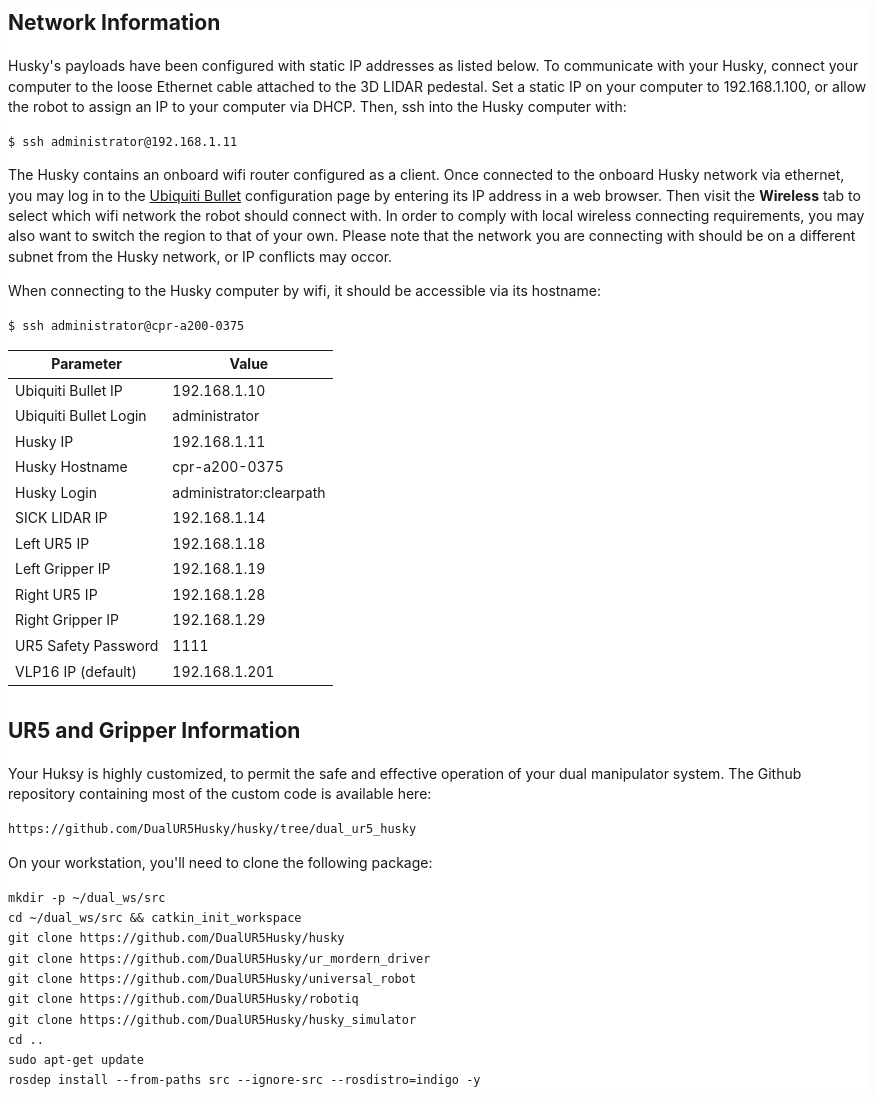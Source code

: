 ## Network Information

Husky's payloads have been configured with static IP addresses as listed below. To communicate with your Husky, connect your computer to the loose Ethernet cable attached to the 3D LIDAR pedestal. Set a static IP on your computer to 192.168.1.100, or allow the robot to assign an IP to your computer via DHCP. Then, ssh into the Husky computer with:
```
$ ssh administrator@192.168.1.11
```

The Husky contains an onboard wifi router configured as a client. Once connected to the onboard Husky network via ethernet, you may log in to the [Ubiquiti Bullet](https://www.ui.com/airmax/bulletm/) configuration page by entering its IP address in a web browser. Then visit the **Wireless** tab to select which wifi network the robot should connect with. In order to comply with local wireless connecting requirements, you may also want to switch the region to that of your own. Please note that the network you are connecting with should be on a different subnet from the Husky network, or IP conflicts may occor.

When connecting to the Husky computer by wifi, it should be accessible via its hostname:
```
$ ssh administrator@cpr-a200-0375
```

|Parameter|Value|
|---|---|
|Ubiquiti Bullet IP|192.168.1.10|
|Ubiquiti Bullet Login|administrator|
|Husky IP|192.168.1.11|
|Husky Hostname|cpr-a200-0375|
|Husky Login|administrator:clearpath|
|SICK LIDAR IP|192.168.1.14|
|Left UR5 IP|192.168.1.18|
|Left Gripper IP|192.168.1.19|
|Right UR5 IP|192.168.1.28|
|Right Gripper IP|192.168.1.29|
|UR5 Safety Password|1111|
|VLP16 IP (default)|192.168.1.201|

## UR5 and Gripper Information

Your Huksy is highly customized, to permit the safe and effective operation of your dual manipulator system. The Github repository containing most of the custom code is available here:
```
https://github.com/DualUR5Husky/husky/tree/dual_ur5_husky
```
On your workstation, you'll need to clone the following package:
```
mkdir -p ~/dual_ws/src
cd ~/dual_ws/src && catkin_init_workspace
git clone https://github.com/DualUR5Husky/husky
git clone https://github.com/DualUR5Husky/ur_mordern_driver
git clone https://github.com/DualUR5Husky/universal_robot
git clone https://github.com/DualUR5Husky/robotiq
git clone https://github.com/DualUR5Husky/husky_simulator
cd ..
sudo apt-get update
rosdep install --from-paths src --ignore-src --rosdistro=indigo -y
```